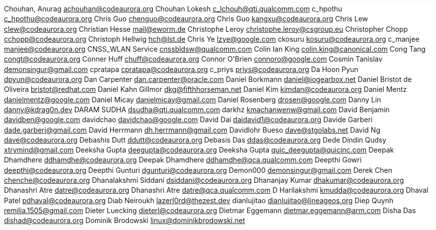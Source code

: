 Chouhan, Anurag <achouhan@codeaurora.org>
Chouhan Lokesh <c_lchouh@qti.qualcomm.com>
c_hpothu <c_hpothu@codeaurora.org>
Chris Guo <chenguo@codeaurora.org>
Chris Guo <kangxu@codeaurora.org>
Chris Lew <clew@codeaurora.org>
Christian Hesse <mail@eworm.de>
Christophe Leroy <christophe.leroy@csgroup.eu>
Christopher Chopp <cchopp@codeaurora.org>
Christoph Hellwig <hch@lst.de>
Chris Ye <lzye@google.com>
ckosuru <kosuru@codeaurora.org>
c_manjee <manjee@codeaurora.org>
CNSS_WLAN Service <cnssbldsw@qualcomm.com>
Colin Ian King <colin.king@canonical.com>
Cong Tang <congt@codeaurora.org>
Conner Huff <chuff@codeaurora.org>
Connor O'Brien <connoro@google.com>
Cosmin Tanislav <demonsingur@gmail.com>
cpratapa <cpratapa@codeaurora.org>
c_priys <priys@codeaurora.org>
Da Hoon Pyun <dpyun@codeaurora.org>
Dan Carpenter <dan.carpenter@oracle.com>
Daniel Borkmann <daniel@iogearbox.net>
Daniel Bristot de Oliveira <bristot@redhat.com>
Daniel Kahn Gillmor <dkg@fifthhorseman.net>
Daniel Kim <kimdan@codeaurora.org>
Daniel Mentz <danielmentz@google.com>
Daniel Micay <danielmicay@gmail.com>
Daniel Rosenberg <drosen@google.com>
Danny Lin <danny@kdrag0n.dev>
DARAM SUDHA <dsudha@qti.qualcomm.com>
darkhz <kmachanwenw@gmail.com>
David Benjamin <davidben@google.com>
davidchao <davidchao@google.com>
David Dai <daidavid1@codeaurora.org>
Davide Garberi <dade.garberi@gmail.com>
David Herrmann <dh.herrmann@gmail.com>
Davidlohr Bueso <dave@stgolabs.net>
David Ng <dave@codeaurora.org>
Debashis Dutt <ddutt@codeaurora.org>
Debasis Das <ddas@codeaurora.org>
Dede Dindin Qudsy <xtrymind@gmail.com>
Deeksha Gupta <deegupta@codeaurora.org>
Deeksha Gupta <quic_deegupta@quicinc.com>
Deepak Dhamdhere <ddhamdhe@codeaurora.org>
Deepak Dhamdhere <ddhamdhe@qca.qualcomm.com>
Deepthi Gowri <deepthi@codeaurora.org>
Deepthi Gunturi <dgunturi@codeaurora.org>
Demon000 <demonsingur@gmail.com>
Derek Chen <chenche@codeaurora.org>
Dhanalakshmi Siddani <dsiddani@codeaurora.org>
Dhananjay Kumar <dhakumar@codeaurora.org>
Dhanashri Atre <datre@codeaurora.org>
Dhanashri Atre <datre@qca.qualcomm.com>
D Harilakshmi <kmudda@codeaurora.org>
Dhaval Patel <pdhaval@codeaurora.org>
Diab Neiroukh <lazerl0rd@thezest.dev>
dianlujitao <dianlujitao@lineageos.org>
Diep Quynh <remilia.1505@gmail.com>
Dieter Luecking <dieterl@codeaurora.org>
Dietmar Eggemann <dietmar.eggemann@arm.com>
Disha Das <dishad@codeaurora.org>
Dominik Brodowski <linux@dominikbrodowski.net>